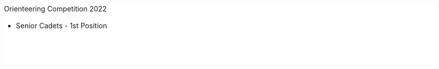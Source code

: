 <p>Orienteering Competition 2022&nbsp;&nbsp;</p>
<ul>
<li>
<p>Senior Cadets - 1st Position&nbsp;</p>
</li>
</ul>
<p>&nbsp;</p>
</td>
</tr>
</tbody>
</table>
<p>&nbsp;</p>